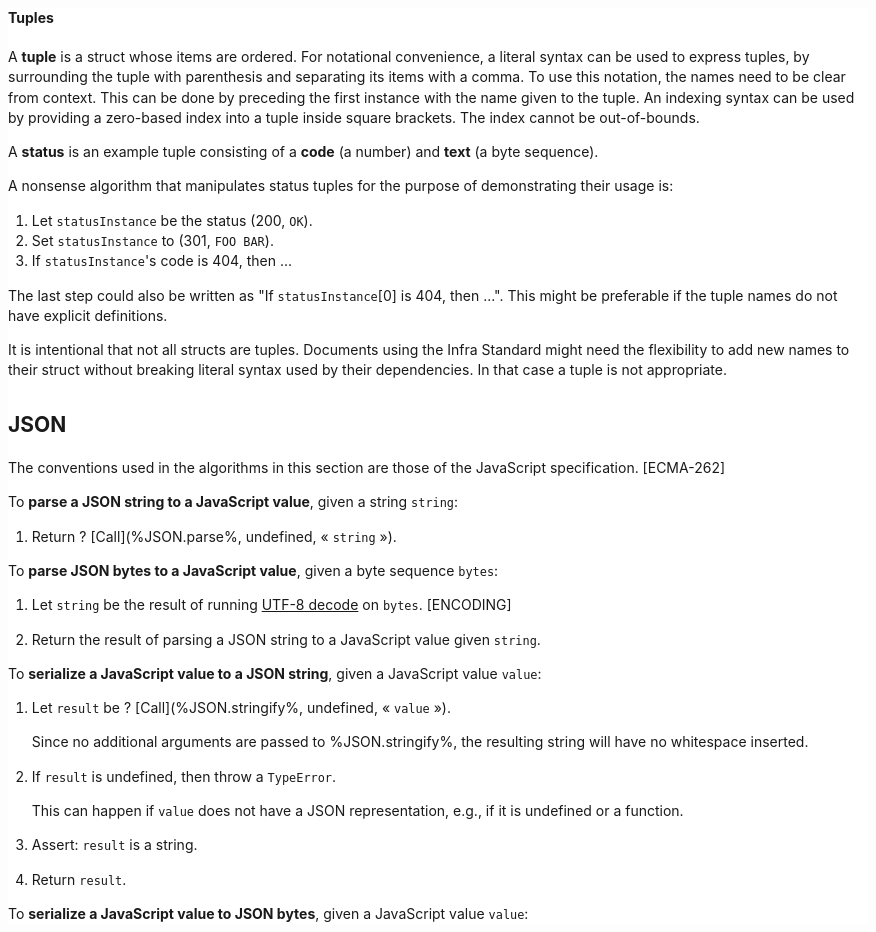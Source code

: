 
#### Tuples

A **tuple** is a struct whose items are ordered. For notational convenience, a literal syntax can be used to express tuples, by surrounding the tuple with parenthesis and separating its items with a comma. To use this notation, the names need to be clear from context. This can be done by preceding the first instance with the name given to the tuple. An indexing syntax can be used by providing a zero-based index into a tuple inside square brackets. The index cannot be out-of-bounds.

A **status** is an example tuple consisting of a **code** (a number) and **text** (a byte sequence).

A nonsense algorithm that manipulates status tuples for the purpose of demonstrating their usage is:

1.  Let `statusInstance` be the status (200, `OK`).
2.  Set `statusInstance` to (301, `FOO BAR`).
3.  If `statusInstance`'s code is 404, then ...

The last step could also be written as "If `statusInstance`[0] is 404, then ...". This might be preferable if the tuple names do not have explicit definitions.

It is intentional that not all structs are tuples. Documents using the Infra Standard might need the flexibility to add new names to their struct without breaking literal syntax used by their dependencies. In that case a tuple is not appropriate.


## JSON

The conventions used in the algorithms in this section are those of the JavaScript specification. [ECMA-262]

To **parse a JSON string to a JavaScript value**, given a string `string`:

1.  Return ? [Call](%JSON.parse%, undefined, « `string` »).

To **parse JSON bytes to a JavaScript value**, given a byte sequence `bytes`:

1.  Let `string` be the result of running [UTF-8 decode](https://encoding.spec.whatwg.org/#utf-8-decode) on `bytes`. [ENCODING]

2.  Return the result of parsing a JSON string to a JavaScript value given `string`.

To **serialize a JavaScript value to a JSON string**, given a JavaScript value `value`:

1.  Let `result` be ? [Call](%JSON.stringify%, undefined, « `value` »).

    Since no additional arguments are passed to %JSON.stringify%, the resulting string will have no whitespace inserted.

2.  If `result` is undefined, then throw a `TypeError`.

    This can happen if `value` does not have a JSON representation, e.g., if it is undefined or a function.

3.  Assert: `result` is a string.

4.  Return `result`.

To **serialize a JavaScript value to JSON bytes**, given a JavaScript value `value`:
